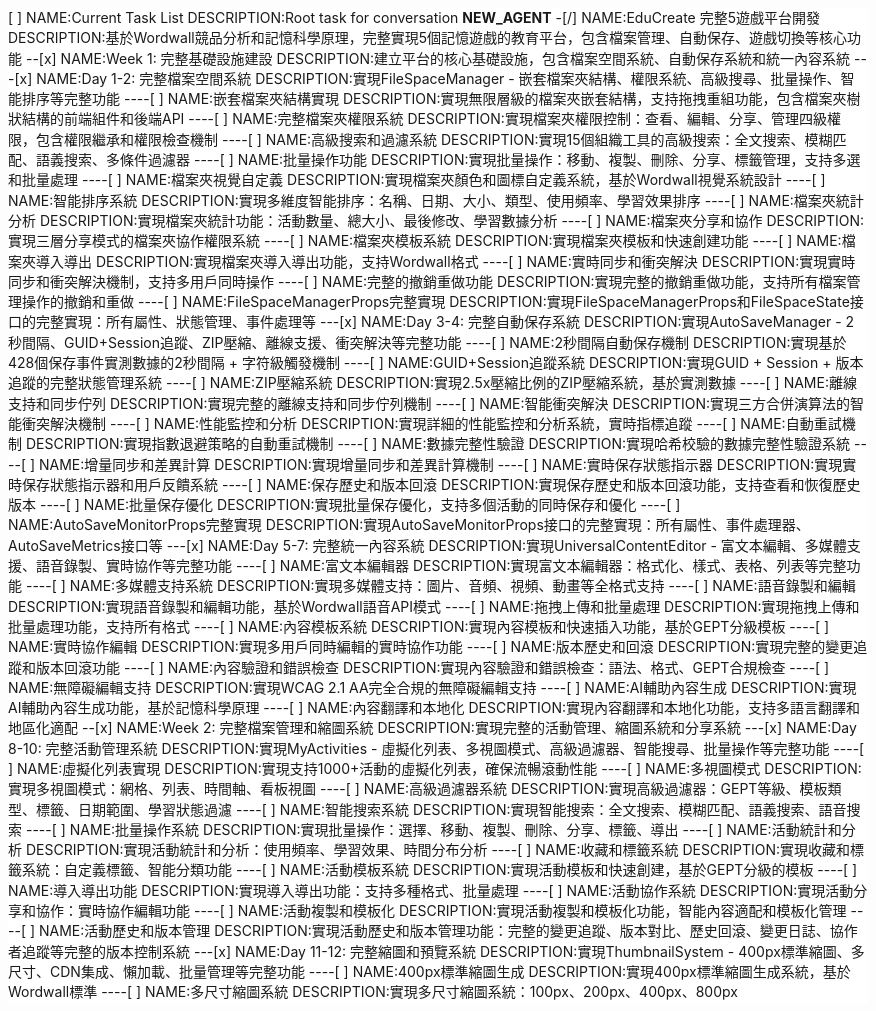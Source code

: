 [ ] NAME:Current Task List DESCRIPTION:Root task for conversation __NEW_AGENT__
-[/] NAME:EduCreate 完整5遊戲平台開發 DESCRIPTION:基於Wordwall競品分析和記憶科學原理，完整實現5個記憶遊戲的教育平台，包含檔案管理、自動保存、遊戲切換等核心功能
--[x] NAME:Week 1: 完整基礎設施建設 DESCRIPTION:建立平台的核心基礎設施，包含檔案空間系統、自動保存系統和統一內容系統
---[x] NAME:Day 1-2: 完整檔案空間系統 DESCRIPTION:實現FileSpaceManager - 嵌套檔案夾結構、權限系統、高級搜尋、批量操作、智能排序等完整功能
----[ ] NAME:嵌套檔案夾結構實現 DESCRIPTION:實現無限層級的檔案夾嵌套結構，支持拖拽重組功能，包含檔案夾樹狀結構的前端組件和後端API
----[ ] NAME:完整檔案夾權限系統 DESCRIPTION:實現檔案夾權限控制：查看、編輯、分享、管理四級權限，包含權限繼承和權限檢查機制
----[ ] NAME:高級搜索和過濾系統 DESCRIPTION:實現15個組織工具的高級搜索：全文搜索、模糊匹配、語義搜索、多條件過濾器
----[ ] NAME:批量操作功能 DESCRIPTION:實現批量操作：移動、複製、刪除、分享、標籤管理，支持多選和批量處理
----[ ] NAME:檔案夾視覺自定義 DESCRIPTION:實現檔案夾顏色和圖標自定義系統，基於Wordwall視覺系統設計
----[ ] NAME:智能排序系統 DESCRIPTION:實現多維度智能排序：名稱、日期、大小、類型、使用頻率、學習效果排序
----[ ] NAME:檔案夾統計分析 DESCRIPTION:實現檔案夾統計功能：活動數量、總大小、最後修改、學習數據分析
----[ ] NAME:檔案夾分享和協作 DESCRIPTION:實現三層分享模式的檔案夾協作權限系統
----[ ] NAME:檔案夾模板系統 DESCRIPTION:實現檔案夾模板和快速創建功能
----[ ] NAME:檔案夾導入導出 DESCRIPTION:實現檔案夾導入導出功能，支持Wordwall格式
----[ ] NAME:實時同步和衝突解決 DESCRIPTION:實現實時同步和衝突解決機制，支持多用戶同時操作
----[ ] NAME:完整的撤銷重做功能 DESCRIPTION:實現完整的撤銷重做功能，支持所有檔案管理操作的撤銷和重做
----[ ] NAME:FileSpaceManagerProps完整實現 DESCRIPTION:實現FileSpaceManagerProps和FileSpaceState接口的完整實現：所有屬性、狀態管理、事件處理等
---[x] NAME:Day 3-4: 完整自動保存系統 DESCRIPTION:實現AutoSaveManager - 2秒間隔、GUID+Session追蹤、ZIP壓縮、離線支援、衝突解決等完整功能
----[ ] NAME:2秒間隔自動保存機制 DESCRIPTION:實現基於428個保存事件實測數據的2秒間隔 + 字符級觸發機制
----[ ] NAME:GUID+Session追蹤系統 DESCRIPTION:實現GUID + Session + 版本追蹤的完整狀態管理系統
----[ ] NAME:ZIP壓縮系統 DESCRIPTION:實現2.5x壓縮比例的ZIP壓縮系統，基於實測數據
----[ ] NAME:離線支持和同步佇列 DESCRIPTION:實現完整的離線支持和同步佇列機制
----[ ] NAME:智能衝突解決 DESCRIPTION:實現三方合併演算法的智能衝突解決機制
----[ ] NAME:性能監控和分析 DESCRIPTION:實現詳細的性能監控和分析系統，實時指標追蹤
----[ ] NAME:自動重試機制 DESCRIPTION:實現指數退避策略的自動重試機制
----[ ] NAME:數據完整性驗證 DESCRIPTION:實現哈希校驗的數據完整性驗證系統
----[ ] NAME:增量同步和差異計算 DESCRIPTION:實現增量同步和差異計算機制
----[ ] NAME:實時保存狀態指示器 DESCRIPTION:實現實時保存狀態指示器和用戶反饋系統
----[ ] NAME:保存歷史和版本回滾 DESCRIPTION:實現保存歷史和版本回滾功能，支持查看和恢復歷史版本
----[ ] NAME:批量保存優化 DESCRIPTION:實現批量保存優化，支持多個活動的同時保存和優化
----[ ] NAME:AutoSaveMonitorProps完整實現 DESCRIPTION:實現AutoSaveMonitorProps接口的完整實現：所有屬性、事件處理器、AutoSaveMetrics接口等
---[x] NAME:Day 5-7: 完整統一內容系統 DESCRIPTION:實現UniversalContentEditor - 富文本編輯、多媒體支援、語音錄製、實時協作等完整功能
----[ ] NAME:富文本編輯器 DESCRIPTION:實現富文本編輯器：格式化、樣式、表格、列表等完整功能
----[ ] NAME:多媒體支持系統 DESCRIPTION:實現多媒體支持：圖片、音頻、視頻、動畫等全格式支持
----[ ] NAME:語音錄製和編輯 DESCRIPTION:實現語音錄製和編輯功能，基於Wordwall語音API模式
----[ ] NAME:拖拽上傳和批量處理 DESCRIPTION:實現拖拽上傳和批量處理功能，支持所有格式
----[ ] NAME:內容模板系統 DESCRIPTION:實現內容模板和快速插入功能，基於GEPT分級模板
----[ ] NAME:實時協作編輯 DESCRIPTION:實現多用戶同時編輯的實時協作功能
----[ ] NAME:版本歷史和回滾 DESCRIPTION:實現完整的變更追蹤和版本回滾功能
----[ ] NAME:內容驗證和錯誤檢查 DESCRIPTION:實現內容驗證和錯誤檢查：語法、格式、GEPT合規檢查
----[ ] NAME:無障礙編輯支持 DESCRIPTION:實現WCAG 2.1 AA完全合規的無障礙編輯支持
----[ ] NAME:AI輔助內容生成 DESCRIPTION:實現AI輔助內容生成功能，基於記憶科學原理
----[ ] NAME:內容翻譯和本地化 DESCRIPTION:實現內容翻譯和本地化功能，支持多語言翻譯和地區化適配
--[x] NAME:Week 2: 完整檔案管理和縮圖系統 DESCRIPTION:實現完整的活動管理、縮圖系統和分享系統
---[x] NAME:Day 8-10: 完整活動管理系統 DESCRIPTION:實現MyActivities - 虛擬化列表、多視圖模式、高級過濾器、智能搜尋、批量操作等完整功能
----[ ] NAME:虛擬化列表實現 DESCRIPTION:實現支持1000+活動的虛擬化列表，確保流暢滾動性能
----[ ] NAME:多視圖模式 DESCRIPTION:實現多視圖模式：網格、列表、時間軸、看板視圖
----[ ] NAME:高級過濾器系統 DESCRIPTION:實現高級過濾器：GEPT等級、模板類型、標籤、日期範圍、學習狀態過濾
----[ ] NAME:智能搜索系統 DESCRIPTION:實現智能搜索：全文搜索、模糊匹配、語義搜索、語音搜索
----[ ] NAME:批量操作系統 DESCRIPTION:實現批量操作：選擇、移動、複製、刪除、分享、標籤、導出
----[ ] NAME:活動統計和分析 DESCRIPTION:實現活動統計和分析：使用頻率、學習效果、時間分布分析
----[ ] NAME:收藏和標籤系統 DESCRIPTION:實現收藏和標籤系統：自定義標籤、智能分類功能
----[ ] NAME:活動模板系統 DESCRIPTION:實現活動模板和快速創建，基於GEPT分級的模板
----[ ] NAME:導入導出功能 DESCRIPTION:實現導入導出功能：支持多種格式、批量處理
----[ ] NAME:活動協作系統 DESCRIPTION:實現活動分享和協作：實時協作編輯功能
----[ ] NAME:活動複製和模板化 DESCRIPTION:實現活動複製和模板化功能，智能內容適配和模板化管理
----[ ] NAME:活動歷史和版本管理 DESCRIPTION:實現活動歷史和版本管理功能：完整的變更追蹤、版本對比、歷史回滾、變更日誌、協作者追蹤等完整的版本控制系統
---[x] NAME:Day 11-12: 完整縮圖和預覽系統 DESCRIPTION:實現ThumbnailSystem - 400px標準縮圖、多尺寸、CDN集成、懶加載、批量管理等完整功能
----[ ] NAME:400px標準縮圖生成 DESCRIPTION:實現400px標準縮圖生成系統，基於Wordwall標準
----[ ] NAME:多尺寸縮圖系統 DESCRIPTION:實現多尺寸縮圖系統：100px、200px、400px、800px